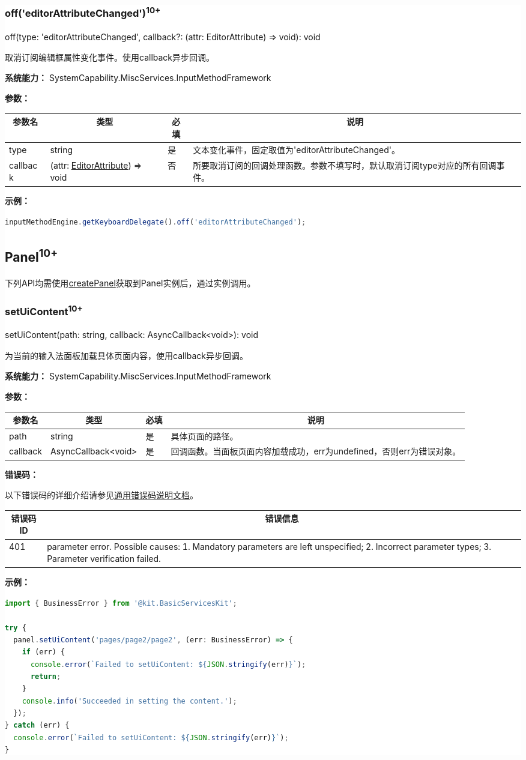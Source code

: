 ### off('editorAttributeChanged')<sup>10+</sup>

off(type: 'editorAttributeChanged', callback?: (attr: EditorAttribute) => void): void

取消订阅编辑框属性变化事件。使用callback异步回调。

**系统能力：** SystemCapability.MiscServices.InputMethodFramework

**参数：**

| 参数名   | 类型   | 必填 | 说明                                                         |
| -------- | ------ | ---- | ------------------------------------------------------------ |
| type     | string | 是   | 文本变化事件，固定取值为'editorAttributeChanged'。 |
| callback | (attr: [EditorAttribute](#editorattribute)) => void | 否   | 所要取消订阅的回调处理函数。参数不填写时，默认取消订阅type对应的所有回调事件。 |

**示例：**

```ts
inputMethodEngine.getKeyboardDelegate().off('editorAttributeChanged');
```

## Panel<sup>10+</sup>

下列API均需使用[createPanel](#createpanel10)获取到Panel实例后，通过实例调用。

### setUiContent<sup>10+</sup>

setUiContent(path: string, callback: AsyncCallback\<void>): void

为当前的输入法面板加载具体页面内容，使用callback异步回调。

**系统能力：** SystemCapability.MiscServices.InputMethodFramework

**参数：**

| 参数名   | 类型                   | 必填 | 说明     |
| -------- | ---------------------- | ---- | -------- |
| path | string | 是   | 具体页面的路径。 |
| callback | AsyncCallback\<void> | 是   | 回调函数。当面板页面内容加载成功，err为undefined，否则err为错误对象。 |

**错误码：**

以下错误码的详细介绍请参见[通用错误码说明文档](../errorcode-universal.md)。

| 错误码ID | 错误信息                                                |
| -------- | ------------------------------------------------------- |
| 401      | parameter error. Possible causes: 1. Mandatory parameters are left unspecified; 2. Incorrect parameter types; 3. Parameter verification failed.           |

**示例：**

```ts
import { BusinessError } from '@kit.BasicServicesKit';

try {
  panel.setUiContent('pages/page2/page2', (err: BusinessError) => {
    if (err) {
      console.error(`Failed to setUiContent: ${JSON.stringify(err)}`);
      return;
    }
    console.info('Succeeded in setting the content.');
  });
} catch (err) {
  console.error(`Failed to setUiContent: ${JSON.stringify(err)}`);
}
```
